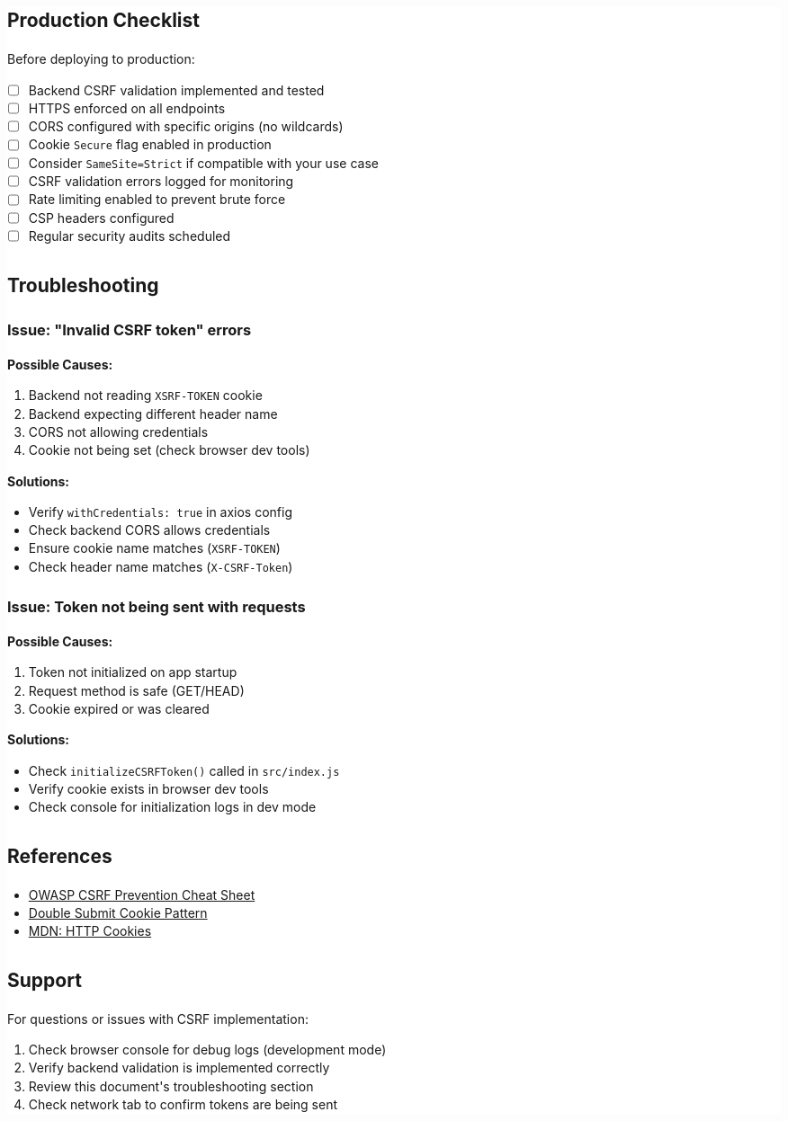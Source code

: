 ## Production Checklist

Before deploying to production:

- [ ] Backend CSRF validation implemented and tested
- [ ] HTTPS enforced on all endpoints
- [ ] CORS configured with specific origins (no wildcards)
- [ ] Cookie `Secure` flag enabled in production
- [ ] Consider `SameSite=Strict` if compatible with your use case
- [ ] CSRF validation errors logged for monitoring
- [ ] Rate limiting enabled to prevent brute force
- [ ] CSP headers configured
- [ ] Regular security audits scheduled

## Troubleshooting

### Issue: "Invalid CSRF token" errors

**Possible Causes:**
1. Backend not reading `XSRF-TOKEN` cookie
2. Backend expecting different header name
3. CORS not allowing credentials
4. Cookie not being set (check browser dev tools)

**Solutions:**
- Verify `withCredentials: true` in axios config
- Check backend CORS allows credentials
- Ensure cookie name matches (`XSRF-TOKEN`)
- Check header name matches (`X-CSRF-Token`)

### Issue: Token not being sent with requests

**Possible Causes:**
1. Token not initialized on app startup
2. Request method is safe (GET/HEAD)
3. Cookie expired or was cleared

**Solutions:**
- Check `initializeCSRFToken()` called in `src/index.js`
- Verify cookie exists in browser dev tools
- Check console for initialization logs in dev mode

## References

- [OWASP CSRF Prevention Cheat Sheet](https://cheatsheetseries.owasp.org/cheatsheets/Cross-Site_Request_Forgery_Prevention_Cheat_Sheet.html)
- [Double Submit Cookie Pattern](https://cheatsheetseries.owasp.org/cheatsheets/Cross-Site_Request_Forgery_Prevention_Cheat_Sheet.html#double-submit-cookie)
- [MDN: HTTP Cookies](https://developer.mozilla.org/en-US/docs/Web/HTTP/Cookies)

## Support

For questions or issues with CSRF implementation:
1. Check browser console for debug logs (development mode)
2. Verify backend validation is implemented correctly
3. Review this document's troubleshooting section
4. Check network tab to confirm tokens are being sent
